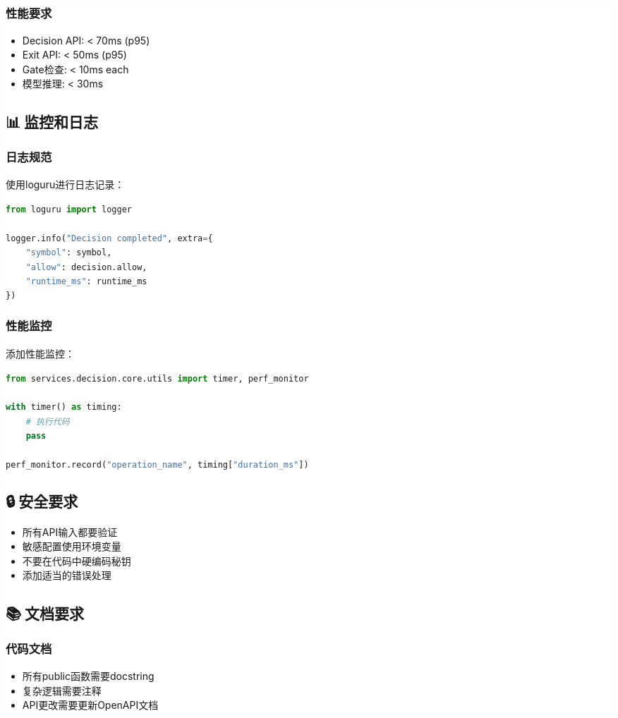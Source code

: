 ### 性能要求

- Decision API: < 70ms (p95)
- Exit API: < 50ms (p95)
- Gate检查: < 10ms each
- 模型推理: < 30ms

## 📊 监控和日志

### 日志规范

使用loguru进行日志记录：

```python
from loguru import logger

logger.info("Decision completed", extra={
    "symbol": symbol,
    "allow": decision.allow,
    "runtime_ms": runtime_ms
})
```

### 性能监控

添加性能监控：

```python
from services.decision.core.utils import timer, perf_monitor

with timer() as timing:
    # 执行代码
    pass

perf_monitor.record("operation_name", timing["duration_ms"])
```

## 🔒 安全要求

- 所有API输入都要验证
- 敏感配置使用环境变量
- 不要在代码中硬编码秘钥
- 添加适当的错误处理

## 📚 文档要求

### 代码文档

- 所有public函数需要docstring
- 复杂逻辑需要注释
- API更改需要更新OpenAPI文档
